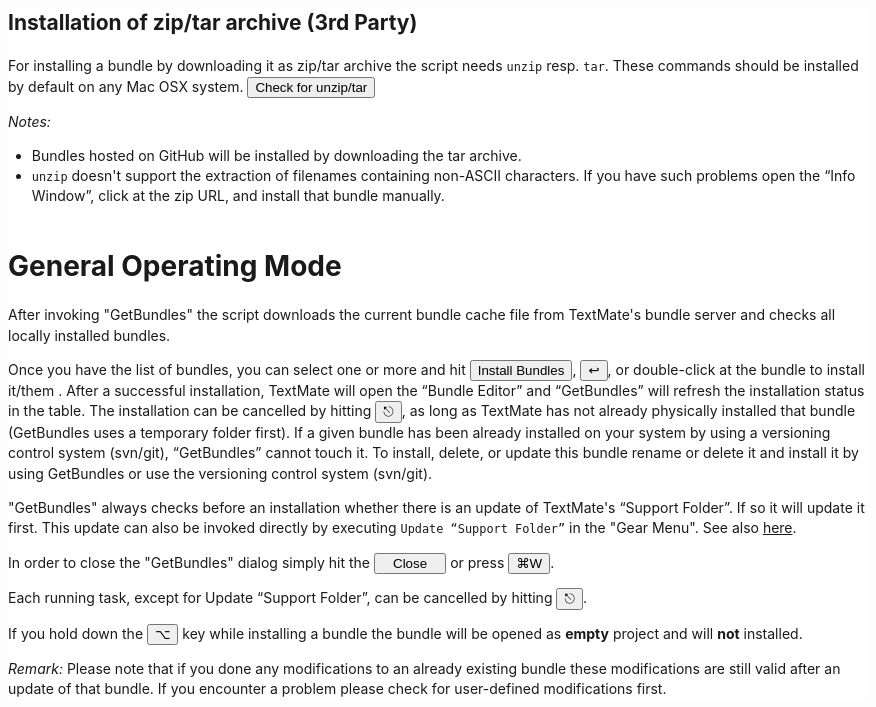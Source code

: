 ## Installation of zip/tar archive (3rd Party)
For installing a bundle by downloading it as zip/tar archive the script needs `unzip` resp. `tar`. These commands should be installed by default on any Mac OSX system. <button onclick="cfu()" title="Press to execute 'which unzip/tar'">Check for unzip/tar</button> <span id="zip"></span>
<script type="text/javascript" charset="utf-8">
  var outstr1 = "<pre>";
  function cfu () {
    var cmd = 'echo -n "unzip found in: ";which unzip;echo;echo -n "tar found in: ";which tar';
    myCommand = TextMate.system(cmd, function (task) { });
    myCommand.onreadoutput = setStr1;
  }
  function setStr1 (str) {
    outstr1 += str
    document.getElementById("zip").innerHTML = outstr1;
  }
</script>

*Notes:*

* Bundles hosted on GitHub will be installed by downloading the tar archive. 
* `unzip` doesn't support the extraction of filenames containing non-ASCII characters. If you have such problems open the “Info Window”, click at the zip URL, and install that bundle manually.


# General Operating Mode
After invoking "GetBundles" the script downloads the current bundle cache file from TextMate's bundle server and checks all locally installed bundles.

Once you have the list of bundles, you can select one or more and hit <button>Install Bundles</button>, <button>&#x21A9;</button>, or double-click at the bundle to install it/them . After a successful installation, TextMate will open the “Bundle Editor” and “GetBundles” will refresh the installation status in the table. The installation can be cancelled by hitting <button>&#x238B;</button>, as long as TextMate has not already physically installed that bundle (GetBundles uses a temporary folder first). If a given bundle has been already installed on your system by using a versioning control system (svn/git), “GetBundles” cannot touch it. To install, delete, or update  this bundle rename or delete it and install it by using GetBundles or use the versioning control system (svn/git).

"GetBundles" always checks before an installation whether there is an update of TextMate's “Support Folder”. If so it will update it first. This update can also be invoked directly by executing `Update “Support Folder”` in the "Gear Menu". See also [here](#sect_3.1.6.5).

In order to close the "GetBundles" dialog simply hit the <button>&nbsp;&nbsp;&nbsp;Close&nbsp;&nbsp;&nbsp;</button> or press <button>&#x2318;W</button>.

Each running task, except for Update “Support Folder”, can be cancelled by hitting <button>&#x238B;</button>.

If you hold down the <button>&#x2325;</button> key while installing a bundle the bundle will be opened as **empty** project and will **not** installed.

*Remark:* Please note that if you done any modifications to an already existing bundle these modifications are still valid after an update of that bundle. If you encounter a problem please check for user-defined modifications first.
